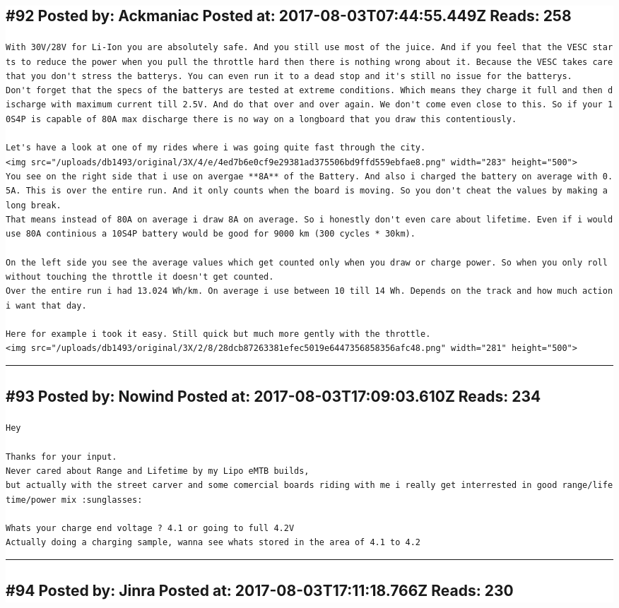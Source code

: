## \#92 Posted by: Ackmaniac Posted at: 2017-08-03T07:44:55.449Z Reads: 258

```
With 30V/28V for Li-Ion you are absolutely safe. And you still use most of the juice. And if you feel that the VESC starts to reduce the power when you pull the throttle hard then there is nothing wrong about it. Because the VESC takes care that you don't stress the batterys. You can even run it to a dead stop and it's still no issue for the batterys.
Don't forget that the specs of the batterys are tested at extreme conditions. Which means they charge it full and then discharge with maximum current till 2.5V. And do that over and over again. We don't come even close to this. So if your 10S4P is capable of 80A max discharge there is no way on a longboard that you draw this contentiously.

Let's have a look at one of my rides where i was going quite fast through the city.
<img src="/uploads/db1493/original/3X/4/e/4ed7b6e0cf9e29381ad375506bd9ffd559ebfae8.png" width="283" height="500"> 
You see on the right side that i use on avergae **8A** of the Battery. And also i charged the battery on average with 0.5A. This is over the entire run. And it only counts when the board is moving. So you don't cheat the values by making a long break.
That means instead of 80A on average i draw 8A on average. So i honestly don't even care about lifetime. Even if i would use 80A continious a 10S4P battery would be good for 9000 km (300 cycles * 30km).

On the left side you see the average values which get counted only when you draw or charge power. So when you only roll without touching the throttle it doesn't get counted.
Over the entire run i had 13.024 Wh/km. On average i use between 10 till 14 Wh. Depends on the track and how much action i want that day.

Here for example i took it easy. Still quick but much more gently with the throttle.
<img src="/uploads/db1493/original/3X/2/8/28dcb87263381efec5019e6447356858356afc48.png" width="281" height="500">
```

---
## \#93 Posted by: Nowind Posted at: 2017-08-03T17:09:03.610Z Reads: 234

```
Hey

Thanks for your input.
Never cared about Range and Lifetime by my Lipo eMTB builds, 
but actually with the street carver and some comercial boards riding with me i really get interrested in good range/lifetime/power mix :sunglasses:

Whats your charge end voltage ? 4.1 or going to full 4.2V 
Actually doing a charging sample, wanna see whats stored in the area of 4.1 to 4.2
```

---
## \#94 Posted by: Jinra Posted at: 2017-08-03T17:11:18.766Z Reads: 230
